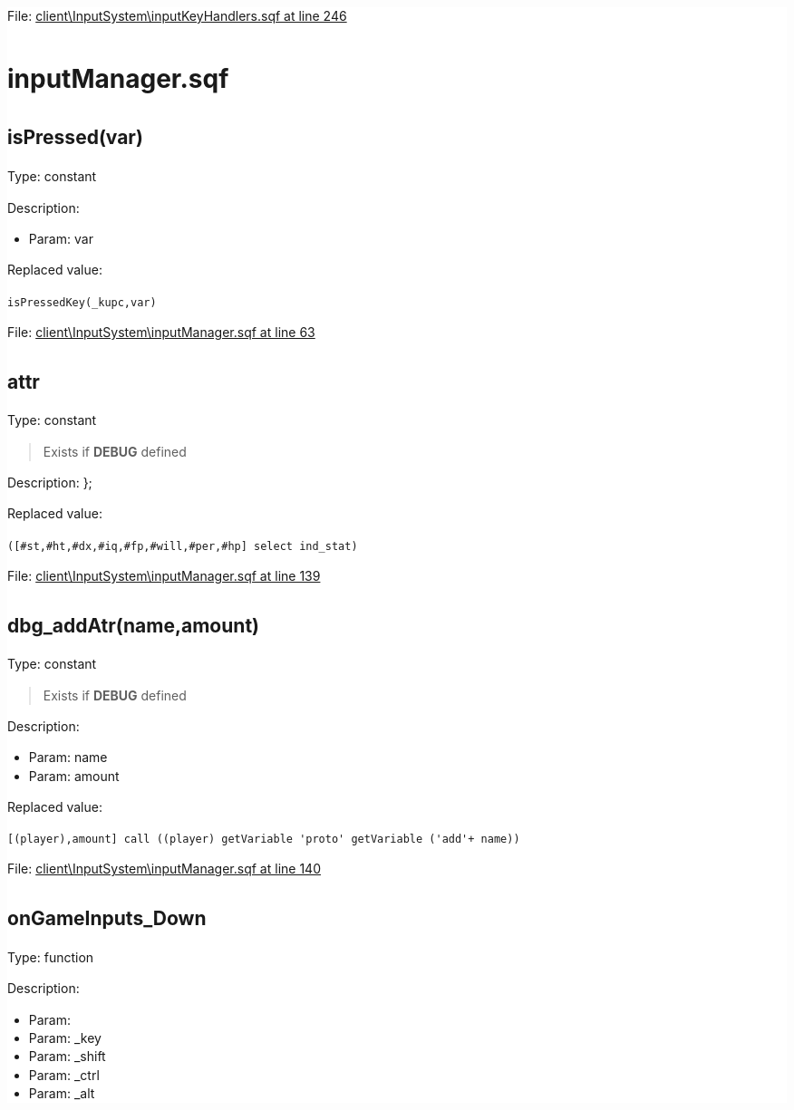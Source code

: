 File: [client\InputSystem\inputKeyHandlers.sqf at line 246](../../../Src/client/InputSystem/inputKeyHandlers.sqf#L246)
# inputManager.sqf

## isPressed(var)

Type: constant

Description: 
- Param: var

Replaced value:
```sqf
isPressedKey(_kupc,var)
```
File: [client\InputSystem\inputManager.sqf at line 63](../../../Src/client/InputSystem/inputManager.sqf#L63)
## attr

Type: constant

> Exists if **DEBUG** defined

Description: };


Replaced value:
```sqf
([#st,#ht,#dx,#iq,#fp,#will,#per,#hp] select ind_stat)
```
File: [client\InputSystem\inputManager.sqf at line 139](../../../Src/client/InputSystem/inputManager.sqf#L139)
## dbg_addAtr(name,amount)

Type: constant

> Exists if **DEBUG** defined

Description: 
- Param: name
- Param: amount

Replaced value:
```sqf
[(player),amount] call ((player) getVariable 'proto' getVariable ('add'+ name))
```
File: [client\InputSystem\inputManager.sqf at line 140](../../../Src/client/InputSystem/inputManager.sqf#L140)
## onGameInputs_Down

Type: function

Description: 
- Param: 
- Param: _key
- Param: _shift
- Param: _ctrl
- Param: _alt
